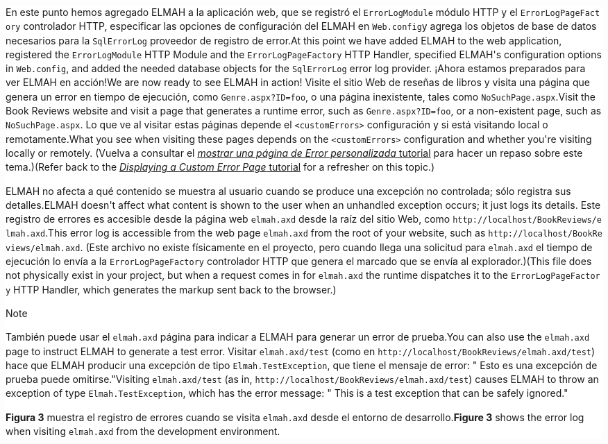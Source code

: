<span data-ttu-id="b1f58-209">En este punto hemos agregado ELMAH a la aplicación web, que se registró el `ErrorLogModule` módulo HTTP y el `ErrorLogPageFactory` controlador HTTP, especificar las opciones de configuración del ELMAH en `Web.config`y agrega los objetos de base de datos necesarios para la `SqlErrorLog` proveedor de registro de error.</span><span class="sxs-lookup"><span data-stu-id="b1f58-209">At this point we have added ELMAH to the web application, registered the `ErrorLogModule` HTTP Module and the `ErrorLogPageFactory` HTTP Handler, specified ELMAH's configuration options in `Web.config`, and added the needed database objects for the `SqlErrorLog` error log provider.</span></span> <span data-ttu-id="b1f58-210">¡Ahora estamos preparados para ver ELMAH en acción!</span><span class="sxs-lookup"><span data-stu-id="b1f58-210">We are now ready to see ELMAH in action!</span></span> <span data-ttu-id="b1f58-211">Visite el sitio Web de reseñas de libros y visita una página que genera un error en tiempo de ejecución, como `Genre.aspx?ID=foo`, o una página inexistente, tales como `NoSuchPage.aspx`.</span><span class="sxs-lookup"><span data-stu-id="b1f58-211">Visit the Book Reviews website and visit a page that generates a runtime error, such as `Genre.aspx?ID=foo`, or a non-existent page, such as `NoSuchPage.aspx`.</span></span> <span data-ttu-id="b1f58-212">Lo que ve al visitar estas páginas depende el `<customErrors>` configuración y si está visitando local o remotamente.</span><span class="sxs-lookup"><span data-stu-id="b1f58-212">What you see when visiting these pages depends on the `<customErrors>` configuration and whether you're visiting locally or remotely.</span></span> <span data-ttu-id="b1f58-213">(Vuelva a consultar el [ *mostrar una página de Error personalizada* tutorial](displaying-a-custom-error-page-vb.md) para hacer un repaso sobre este tema.)</span><span class="sxs-lookup"><span data-stu-id="b1f58-213">(Refer back to the [*Displaying a Custom Error Page* tutorial](displaying-a-custom-error-page-vb.md) for a refresher on this topic.)</span></span>

<span data-ttu-id="b1f58-214">ELMAH no afecta a qué contenido se muestra al usuario cuando se produce una excepción no controlada; sólo registra sus detalles.</span><span class="sxs-lookup"><span data-stu-id="b1f58-214">ELMAH doesn't affect what content is shown to the user when an unhandled exception occurs; it just logs its details.</span></span> <span data-ttu-id="b1f58-215">Este registro de errores es accesible desde la página web `elmah.axd` desde la raíz del sitio Web, como `http://localhost/BookReviews/elmah.axd`.</span><span class="sxs-lookup"><span data-stu-id="b1f58-215">This error log is accessible from the web page `elmah.axd` from the root of your website, such as `http://localhost/BookReviews/elmah.axd`.</span></span> <span data-ttu-id="b1f58-216">(Este archivo no existe físicamente en el proyecto, pero cuando llega una solicitud para `elmah.axd` el tiempo de ejecución lo envía a la `ErrorLogPageFactory` controlador HTTP que genera el marcado que se envía al explorador.)</span><span class="sxs-lookup"><span data-stu-id="b1f58-216">(This file does not physically exist in your project, but when a request comes in for `elmah.axd` the runtime dispatches it to the `ErrorLogPageFactory` HTTP Handler, which generates the markup sent back to the browser.)</span></span>

> [!NOTE]
> <span data-ttu-id="b1f58-217">También puede usar el `elmah.axd` página para indicar a ELMAH para generar un error de prueba.</span><span class="sxs-lookup"><span data-stu-id="b1f58-217">You can also use the `elmah.axd` page to instruct ELMAH to generate a test error.</span></span> <span data-ttu-id="b1f58-218">Visitar `elmah.axd/test` (como en `http://localhost/BookReviews/elmah.axd/test`) hace que ELMAH producir una excepción de tipo `Elmah.TestException`, que tiene el mensaje de error: " Esto es una excepción de prueba puede omitirse."</span><span class="sxs-lookup"><span data-stu-id="b1f58-218">Visiting `elmah.axd/test` (as in, `http://localhost/BookReviews/elmah.axd/test`) causes ELMAH to throw an exception of type `Elmah.TestException`, which has the error message: " This is a test exception that can be safely ignored."</span></span>


<span data-ttu-id="b1f58-219">**Figura 3** muestra el registro de errores cuando se visita `elmah.axd` desde el entorno de desarrollo.</span><span class="sxs-lookup"><span data-stu-id="b1f58-219">**Figure 3** shows the error log when visiting `elmah.axd` from the development environment.</span></span>
